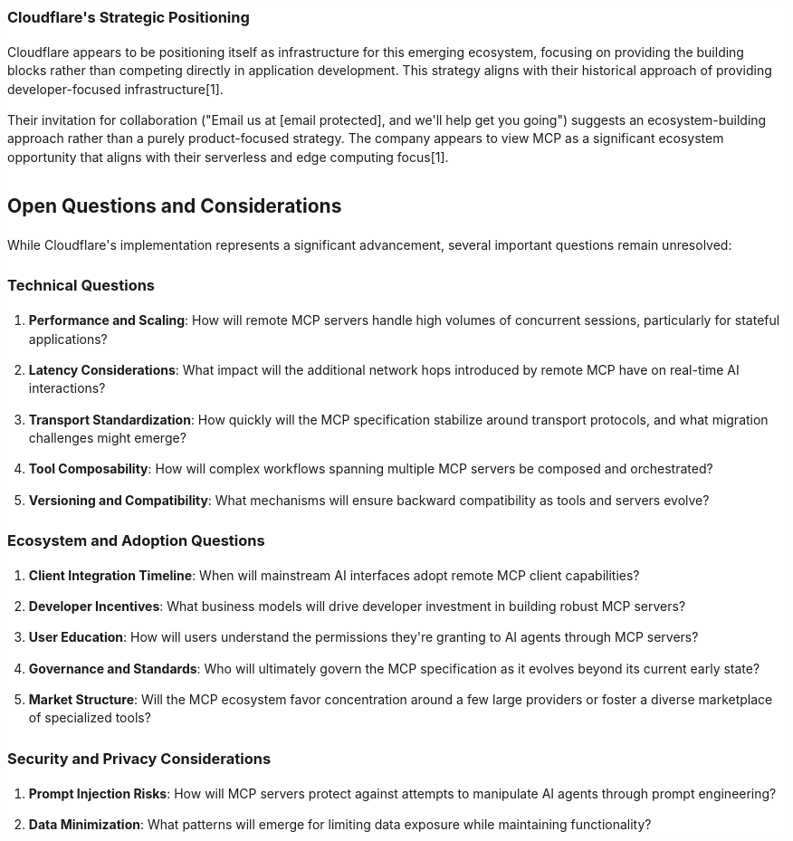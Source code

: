 ### Cloudflare's Strategic Positioning

Cloudflare appears to be positioning itself as infrastructure for this emerging ecosystem, focusing on providing the building blocks rather than competing directly in application development. This strategy aligns with their historical approach of providing developer-focused infrastructure[1].

Their invitation for collaboration ("Email us at [email protected], and we'll help get you going") suggests an ecosystem-building approach rather than a purely product-focused strategy. The company appears to view MCP as a significant ecosystem opportunity that aligns with their serverless and edge computing focus[1].

## Open Questions and Considerations

While Cloudflare's implementation represents a significant advancement, several important questions remain unresolved:

### Technical Questions

1. **Performance and Scaling**: How will remote MCP servers handle high volumes of concurrent sessions, particularly for stateful applications?

2. **Latency Considerations**: What impact will the additional network hops introduced by remote MCP have on real-time AI interactions?

3. **Transport Standardization**: How quickly will the MCP specification stabilize around transport protocols, and what migration challenges might emerge?

4. **Tool Composability**: How will complex workflows spanning multiple MCP servers be composed and orchestrated?

5. **Versioning and Compatibility**: What mechanisms will ensure backward compatibility as tools and servers evolve?

### Ecosystem and Adoption Questions

1. **Client Integration Timeline**: When will mainstream AI interfaces adopt remote MCP client capabilities?

2. **Developer Incentives**: What business models will drive developer investment in building robust MCP servers?

3. **User Education**: How will users understand the permissions they're granting to AI agents through MCP servers?

4. **Governance and Standards**: Who will ultimately govern the MCP specification as it evolves beyond its current early state?

5. **Market Structure**: Will the MCP ecosystem favor concentration around a few large providers or foster a diverse marketplace of specialized tools?

### Security and Privacy Considerations

1. **Prompt Injection Risks**: How will MCP servers protect against attempts to manipulate AI agents through prompt engineering?

2. **Data Minimization**: What patterns will emerge for limiting data exposure while maintaining functionality?
